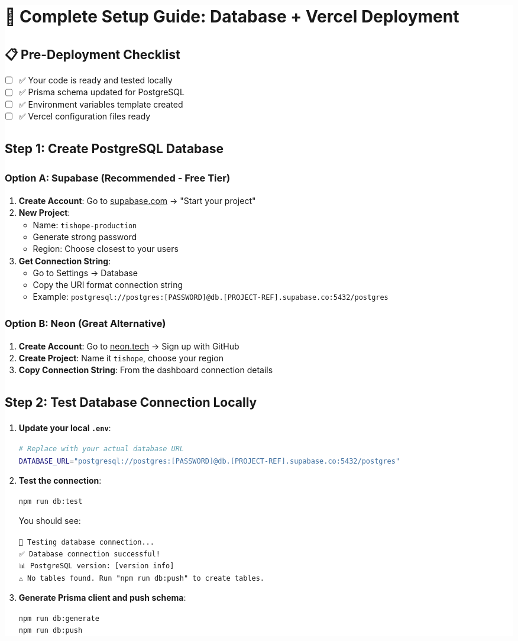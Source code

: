 # 🚀 Complete Setup Guide: Database + Vercel Deployment

## 📋 Pre-Deployment Checklist

- [ ] ✅ Your code is ready and tested locally
- [ ] ✅ Prisma schema updated for PostgreSQL
- [ ] ✅ Environment variables template created
- [ ] ✅ Vercel configuration files ready

## Step 1: Create PostgreSQL Database

### Option A: Supabase (Recommended - Free Tier)

1. **Create Account**: Go to [supabase.com](https://supabase.com) → "Start your project"
2. **New Project**: 
   - Name: `tishope-production`
   - Generate strong password
   - Region: Choose closest to your users
3. **Get Connection String**:
   - Go to Settings → Database
   - Copy the URI format connection string
   - Example: `postgresql://postgres:[PASSWORD]@db.[PROJECT-REF].supabase.co:5432/postgres`

### Option B: Neon (Great Alternative)

1. **Create Account**: Go to [neon.tech](https://neon.tech) → Sign up with GitHub
2. **Create Project**: Name it `tishope`, choose your region
3. **Copy Connection String**: From the dashboard connection details

## Step 2: Test Database Connection Locally

1. **Update your local `.env`**:
   ```bash
   # Replace with your actual database URL
   DATABASE_URL="postgresql://postgres:[PASSWORD]@db.[PROJECT-REF].supabase.co:5432/postgres"
   ```

2. **Test the connection**:
   ```bash
   npm run db:test
   ```
   
   You should see:
   ```
   🔄 Testing database connection...
   ✅ Database connection successful!
   📊 PostgreSQL version: [version info]
   ⚠️ No tables found. Run "npm run db:push" to create tables.
   ```

3. **Generate Prisma client and push schema**:
   ```bash
   npm run db:generate
   npm run db:push
   ```

